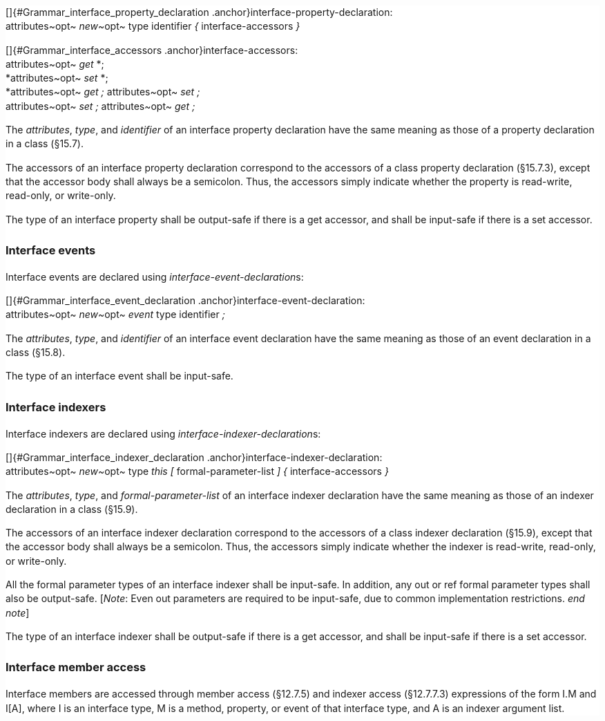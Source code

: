 []{#Grammar_interface_property_declaration .anchor}interface-property-declaration:\
attributes~opt~ *new*~opt~ type identifier *{* interface-accessors *}*

[]{#Grammar_interface_accessors .anchor}interface-accessors:\
attributes~opt~ *get* *;\
*attributes~opt~ *set* *;\
*attributes~opt~ *get* *;* attributes~opt~ *set* *;*\
attributes~opt~ *set* *;* attributes~opt~ *get* *;*

The *attributes*, *type*, and *identifier* of an interface property declaration have the same meaning as those of a property declaration in a class (§15.7).

The accessors of an interface property declaration correspond to the accessors of a class property declaration (§15.7.3), except that the accessor body shall always be a semicolon. Thus, the accessors simply indicate whether the property is read-write, read-only, or write-only.

The type of an interface property shall be output-safe if there is a get accessor, and shall be input-safe if there is a set accessor.

### Interface events

Interface events are declared using *interface-event-declaration*s:

[]{#Grammar_interface_event_declaration .anchor}interface-event-declaration:\
attributes~opt~ *new*~opt~ *event* type identifier *;*

The *attributes*, *type*, and *identifier* of an interface event declaration have the same meaning as those of an event declaration in a class (§15.8).

The type of an interface event shall be input-safe.

### Interface indexers

Interface indexers are declared using *interface-indexer-declaration*s:

[]{#Grammar_interface_indexer_declaration .anchor}interface-indexer-declaration:\
attributes~opt~ *new*~opt~ type *this* *\[* formal-parameter-list *\]* *{* interface-accessors *}*

The *attributes*, *type*, and *formal-parameter-list* of an interface indexer declaration have the same meaning as those of an indexer declaration in a class (§15.9).

The accessors of an interface indexer declaration correspond to the accessors of a class indexer declaration (§15.9), except that the accessor body shall always be a semicolon. Thus, the accessors simply indicate whether the indexer is read-write, read-only, or write-only.

All the formal parameter types of an interface indexer shall be input-safe. In addition, any out or ref formal parameter types shall also be output-safe. \[*Note*: Even out parameters are required to be input-safe, due to common implementation restrictions. *end note*\]

The type of an interface indexer shall be output-safe if there is a get accessor, and shall be input-safe if there is a set accessor.

### Interface member access

Interface members are accessed through member access (§12.7.5) and indexer access (§12.7.7.3) expressions of the form I.M and I\[A\], where I is an interface type, M is a method, property, or event of that interface type, and A is an indexer argument list.
